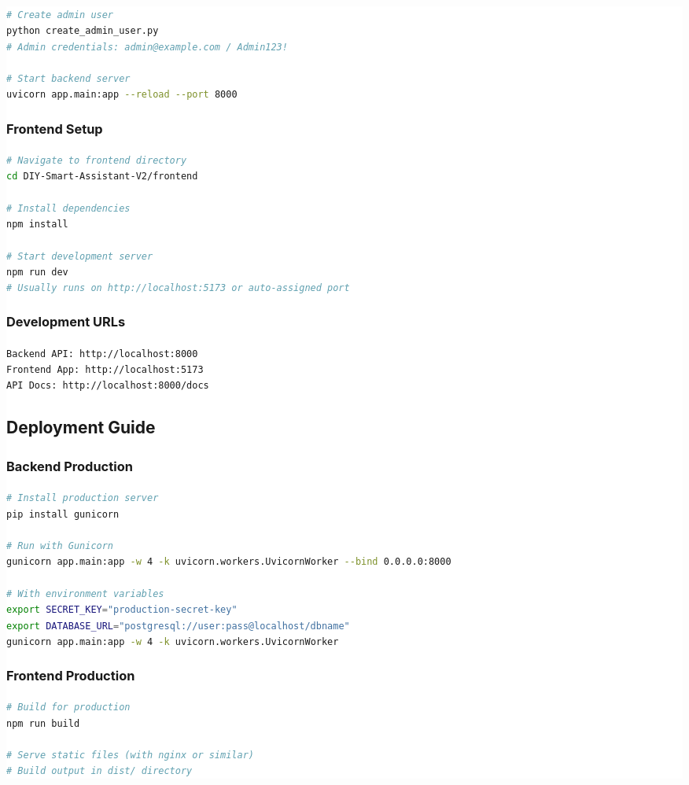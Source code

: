 ```bash
# Create admin user
python create_admin_user.py
# Admin credentials: admin@example.com / Admin123!

# Start backend server
uvicorn app.main:app --reload --port 8000
```

### Frontend Setup
```bash
# Navigate to frontend directory
cd DIY-Smart-Assistant-V2/frontend

# Install dependencies
npm install

# Start development server
npm run dev
# Usually runs on http://localhost:5173 or auto-assigned port
```

### Development URLs
```
Backend API: http://localhost:8000
Frontend App: http://localhost:5173
API Docs: http://localhost:8000/docs
```

## Deployment Guide

### Backend Production
```bash
# Install production server
pip install gunicorn

# Run with Gunicorn
gunicorn app.main:app -w 4 -k uvicorn.workers.UvicornWorker --bind 0.0.0.0:8000

# With environment variables
export SECRET_KEY="production-secret-key"
export DATABASE_URL="postgresql://user:pass@localhost/dbname"
gunicorn app.main:app -w 4 -k uvicorn.workers.UvicornWorker
```

### Frontend Production
```bash
# Build for production
npm run build

# Serve static files (with nginx or similar)
# Build output in dist/ directory
```
